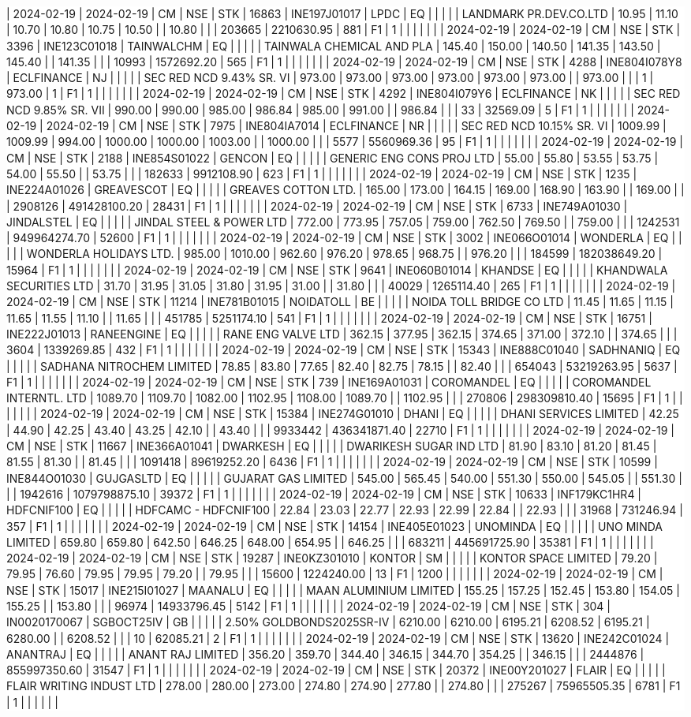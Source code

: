 | 2024-02-19 | 2024-02-19 | CM | NSE | STK | 16863 | INE197J01017 | LPDC | EQ |  |  |  |  | LANDMARK PR.DEV.CO.LTD | 10.95 | 11.10 | 10.70 | 10.80 | 10.75 | 10.50 |  | 10.80 |  |  | 203665 | 2210630.95 | 881 | F1 | 1 |  |  |  |  |  |
| 2024-02-19 | 2024-02-19 | CM | NSE | STK | 3396 | INE123C01018 | TAINWALCHM | EQ |  |  |  |  | TAINWALA CHEMICAL AND PLA | 145.40 | 150.00 | 140.50 | 141.35 | 143.50 | 145.40 |  | 141.35 |  |  | 10993 | 1572692.20 | 565 | F1 | 1 |  |  |  |  |  |
| 2024-02-19 | 2024-02-19 | CM | NSE | STK | 4288 | INE804I078Y8 | ECLFINANCE | NJ |  |  |  |  | SEC RED NCD 9.43% SR. VI | 973.00 | 973.00 | 973.00 | 973.00 | 973.00 | 973.00 |  | 973.00 |  |  | 1 | 973.00 | 1 | F1 | 1 |  |  |  |  |  |
| 2024-02-19 | 2024-02-19 | CM | NSE | STK | 4292 | INE804I079Y6 | ECLFINANCE | NK |  |  |  |  | SEC RED NCD 9.85% SR. VII | 990.00 | 990.00 | 985.00 | 986.84 | 985.00 | 991.00 |  | 986.84 |  |  | 33 | 32569.09 | 5 | F1 | 1 |  |  |  |  |  |
| 2024-02-19 | 2024-02-19 | CM | NSE | STK | 7975 | INE804IA7014 | ECLFINANCE | NR |  |  |  |  | SEC RED NCD 10.15% SR. VI | 1009.99 | 1009.99 | 994.00 | 1000.00 | 1000.00 | 1003.00 |  | 1000.00 |  |  | 5577 | 5560969.36 | 95 | F1 | 1 |  |  |  |  |  |
| 2024-02-19 | 2024-02-19 | CM | NSE | STK | 2188 | INE854S01022 | GENCON | EQ |  |  |  |  | GENERIC ENG CONS PROJ LTD | 55.00 | 55.80 | 53.55 | 53.75 | 54.00 | 55.50 |  | 53.75 |  |  | 182633 | 9912108.90 | 623 | F1 | 1 |  |  |  |  |  |
| 2024-02-19 | 2024-02-19 | CM | NSE | STK | 1235 | INE224A01026 | GREAVESCOT | EQ |  |  |  |  | GREAVES COTTON LTD. | 165.00 | 173.00 | 164.15 | 169.00 | 168.90 | 163.90 |  | 169.00 |  |  | 2908126 | 491428100.20 | 28431 | F1 | 1 |  |  |  |  |  |
| 2024-02-19 | 2024-02-19 | CM | NSE | STK | 6733 | INE749A01030 | JINDALSTEL | EQ |  |  |  |  | JINDAL STEEL & POWER LTD | 772.00 | 773.95 | 757.05 | 759.00 | 762.50 | 769.50 |  | 759.00 |  |  | 1242531 | 949964274.70 | 52600 | F1 | 1 |  |  |  |  |  |
| 2024-02-19 | 2024-02-19 | CM | NSE | STK | 3002 | INE066O01014 | WONDERLA | EQ |  |  |  |  | WONDERLA HOLIDAYS LTD. | 985.00 | 1010.00 | 962.60 | 976.20 | 978.65 | 968.75 |  | 976.20 |  |  | 184599 | 182038649.20 | 15964 | F1 | 1 |  |  |  |  |  |
| 2024-02-19 | 2024-02-19 | CM | NSE | STK | 9641 | INE060B01014 | KHANDSE | EQ |  |  |  |  | KHANDWALA SECURITIES LTD | 31.70 | 31.95 | 31.05 | 31.80 | 31.95 | 31.00 |  | 31.80 |  |  | 40029 | 1265114.40 | 265 | F1 | 1 |  |  |  |  |  |
| 2024-02-19 | 2024-02-19 | CM | NSE | STK | 11214 | INE781B01015 | NOIDATOLL | BE |  |  |  |  | NOIDA TOLL BRIDGE CO LTD | 11.45 | 11.65 | 11.15 | 11.65 | 11.55 | 11.10 |  | 11.65 |  |  | 451785 | 5251174.10 | 541 | F1 | 1 |  |  |  |  |  |
| 2024-02-19 | 2024-02-19 | CM | NSE | STK | 16751 | INE222J01013 | RANEENGINE | EQ |  |  |  |  | RANE ENG VALVE LTD | 362.15 | 377.95 | 362.15 | 374.65 | 371.00 | 372.10 |  | 374.65 |  |  | 3604 | 1339269.85 | 432 | F1 | 1 |  |  |  |  |  |
| 2024-02-19 | 2024-02-19 | CM | NSE | STK | 15343 | INE888C01040 | SADHNANIQ | EQ |  |  |  |  | SADHANA NITROCHEM LIMITED | 78.85 | 83.80 | 77.65 | 82.40 | 82.75 | 78.15 |  | 82.40 |  |  | 654043 | 53219263.95 | 5637 | F1 | 1 |  |  |  |  |  |
| 2024-02-19 | 2024-02-19 | CM | NSE | STK | 739 | INE169A01031 | COROMANDEL | EQ |  |  |  |  | COROMANDEL INTERNTL. LTD | 1089.70 | 1109.70 | 1082.00 | 1102.95 | 1108.00 | 1089.70 |  | 1102.95 |  |  | 270806 | 298309810.40 | 15695 | F1 | 1 |  |  |  |  |  |
| 2024-02-19 | 2024-02-19 | CM | NSE | STK | 15384 | INE274G01010 | DHANI | EQ |  |  |  |  | DHANI SERVICES LIMITED | 42.25 | 44.90 | 42.25 | 43.40 | 43.25 | 42.10 |  | 43.40 |  |  | 9933442 | 436341871.40 | 22710 | F1 | 1 |  |  |  |  |  |
| 2024-02-19 | 2024-02-19 | CM | NSE | STK | 11667 | INE366A01041 | DWARKESH | EQ |  |  |  |  | DWARIKESH SUGAR IND LTD | 81.90 | 83.10 | 81.20 | 81.45 | 81.55 | 81.30 |  | 81.45 |  |  | 1091418 | 89619252.20 | 6436 | F1 | 1 |  |  |  |  |  |
| 2024-02-19 | 2024-02-19 | CM | NSE | STK | 10599 | INE844O01030 | GUJGASLTD | EQ |  |  |  |  | GUJARAT GAS LIMITED | 545.00 | 565.45 | 540.00 | 551.30 | 550.00 | 545.05 |  | 551.30 |  |  | 1942616 | 1079798875.10 | 39372 | F1 | 1 |  |  |  |  |  |
| 2024-02-19 | 2024-02-19 | CM | NSE | STK | 10633 | INF179KC1HR4 | HDFCNIF100 | EQ |  |  |  |  | HDFCAMC - HDFCNIF100 | 22.84 | 23.03 | 22.77 | 22.93 | 22.99 | 22.84 |  | 22.93 |  |  | 31968 | 731246.94 | 357 | F1 | 1 |  |  |  |  |  |
| 2024-02-19 | 2024-02-19 | CM | NSE | STK | 14154 | INE405E01023 | UNOMINDA | EQ |  |  |  |  | UNO MINDA LIMITED | 659.80 | 659.80 | 642.50 | 646.25 | 648.00 | 654.95 |  | 646.25 |  |  | 683211 | 445691725.90 | 35381 | F1 | 1 |  |  |  |  |  |
| 2024-02-19 | 2024-02-19 | CM | NSE | STK | 19287 | INE0KZ301010 | KONTOR | SM |  |  |  |  | KONTOR SPACE LIMITED | 79.20 | 79.95 | 76.60 | 79.95 | 79.95 | 79.20 |  | 79.95 |  |  | 15600 | 1224240.00 | 13 | F1 | 1200 |  |  |  |  |  |
| 2024-02-19 | 2024-02-19 | CM | NSE | STK | 15017 | INE215I01027 | MAANALU | EQ |  |  |  |  | MAAN ALUMINIUM LIMITED | 155.25 | 157.25 | 152.45 | 153.80 | 154.05 | 155.25 |  | 153.80 |  |  | 96974 | 14933796.45 | 5142 | F1 | 1 |  |  |  |  |  |
| 2024-02-19 | 2024-02-19 | CM | NSE | STK | 304 | IN0020170067 | SGBOCT25IV | GB |  |  |  |  | 2.50% GOLDBONDS2025SR-IV | 6210.00 | 6210.00 | 6195.21 | 6208.52 | 6195.21 | 6280.00 |  | 6208.52 |  |  | 10 | 62085.21 | 2 | F1 | 1 |  |  |  |  |  |
| 2024-02-19 | 2024-02-19 | CM | NSE | STK | 13620 | INE242C01024 | ANANTRAJ | EQ |  |  |  |  | ANANT RAJ LIMITED | 356.20 | 359.70 | 344.40 | 346.15 | 344.70 | 354.25 |  | 346.15 |  |  | 2444876 | 855997350.60 | 31547 | F1 | 1 |  |  |  |  |  |
| 2024-02-19 | 2024-02-19 | CM | NSE | STK | 20372 | INE00Y201027 | FLAIR | EQ |  |  |  |  | FLAIR WRITING INDUST LTD | 278.00 | 280.00 | 273.00 | 274.80 | 274.90 | 277.80 |  | 274.80 |  |  | 275267 | 75965505.35 | 6781 | F1 | 1 |  |  |  |  |  |